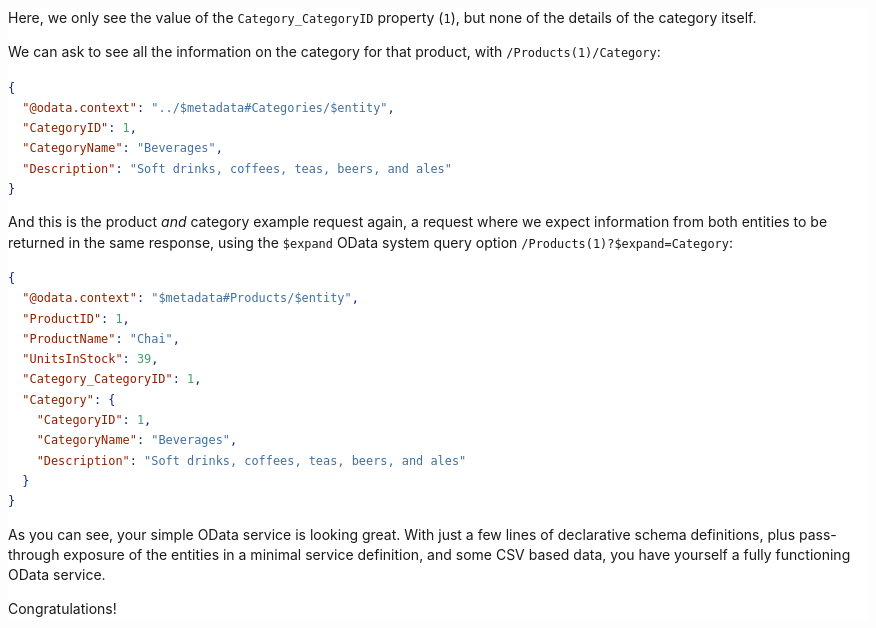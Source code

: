 Here, we only see the value of the `Category_CategoryID` property (`1`), but none of the details of the category itself.

We can ask to see all the information on the category for that product, with `/Products(1)/Category`:

```JSON
{
  "@odata.context": "../$metadata#Categories/$entity",
  "CategoryID": 1,
  "CategoryName": "Beverages",
  "Description": "Soft drinks, coffees, teas, beers, and ales"
}
```

And this is the product _and_ category example request again, a request where we expect information from both entities to be returned in the same response, using the `$expand` OData system query option `/Products(1)?$expand=Category`:

```JSON
{
  "@odata.context": "$metadata#Products/$entity",
  "ProductID": 1,
  "ProductName": "Chai",
  "UnitsInStock": 39,
  "Category_CategoryID": 1,
  "Category": {
    "CategoryID": 1,
    "CategoryName": "Beverages",
    "Description": "Soft drinks, coffees, teas, beers, and ales"
  }
}
```

As you can see, your simple OData service is looking great. With just a few lines of declarative schema definitions, plus pass-through exposure of the entities in a minimal service definition, and some CSV based data, you have yourself a fully functioning OData service.

Congratulations!

